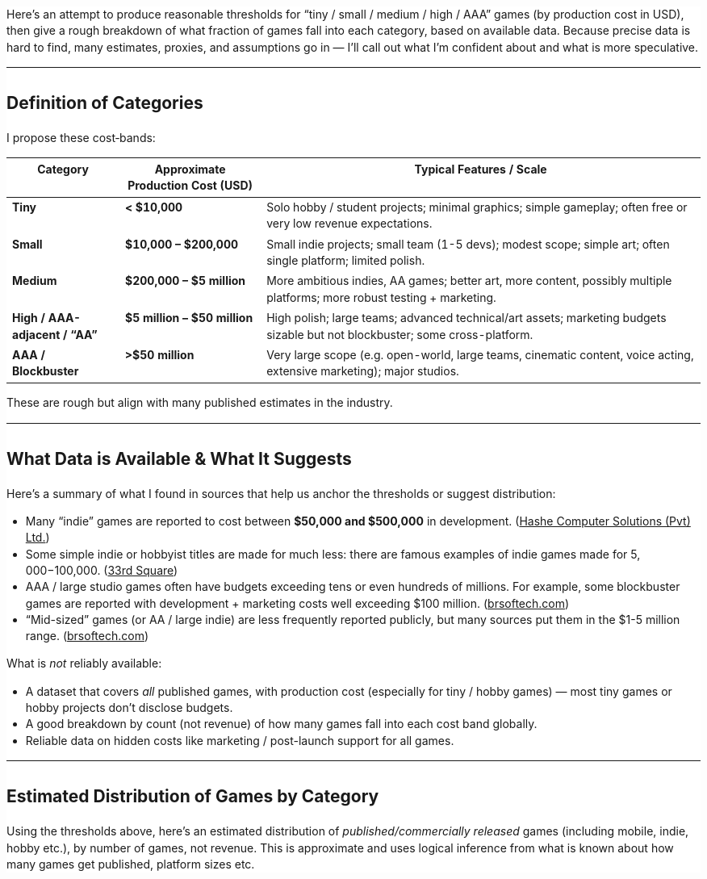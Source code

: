 ﻿Here’s an attempt to produce reasonable thresholds for “tiny / small / medium / high / AAA” games (by production cost in USD), then give a rough breakdown of what fraction of games fall into each category, based on available data. Because precise data is hard to find, many estimates, proxies, and assumptions go in — I’ll call out what I’m confident about and what is more speculative.

---

## Definition of Categories

I propose these cost‐bands:

| Category                       | Approximate Production Cost (USD) | Typical Features / Scale                                                                                                     |
| ------------------------------ | --------------------------------- | ---------------------------------------------------------------------------------------------------------------------------- |
| **Tiny**                       | **< $10,000**                     | Solo hobby / student projects; minimal graphics; simple gameplay; often free or very low revenue expectations.               |
| **Small**                      | **$10,000 – $200,000**            | Small indie projects; small team (1-5 devs); modest scope; simple art; often single platform; limited polish.                |
| **Medium**                     | **$200,000 – $5 million**         | More ambitious indies, AA games; better art, more content, possibly multiple platforms; more robust testing + marketing.     |
| **High / AAA-adjacent / “AA”** | **$5 million – $50 million**      | High polish; large teams; advanced technical/art assets; marketing budgets sizable but not blockbuster; some cross-platform. |
| **AAA / Blockbuster**          | **>$50 million**                  | Very large scope (e.g. open-world, large teams, cinematic content, voice acting, extensive marketing); major studios.        |

These are rough but align with many published estimates in the industry.

---

## What Data is Available & What It Suggests

Here’s a summary of what I found in sources that help us anchor the thresholds or suggest distribution:

* Many “indie” games are reported to cost between **$50,000 and $500,000** in development. ([Hashe Computer Solutions (Pvt) Ltd.][1])
* Some simple indie or hobbyist titles are made for much less: there are famous examples of indie games made for $5,000-$100,000. ([33rd Square][2])
* AAA / large studio games often have budgets exceeding tens or even hundreds of millions. For example, some blockbuster games are reported with development + marketing costs well exceeding $100 million. ([brsoftech.com][3])
* “Mid-sized” games (or AA / large indie) are less frequently reported publicly, but many sources put them in the $1-5 million range. ([brsoftech.com][4])

What is *not* reliably available:

* A dataset that covers *all* published games, with production cost (especially for tiny / hobby games) — most tiny games or hobby projects don’t disclose budgets.
* A good breakdown by count (not revenue) of how many games fall into each cost band globally.
* Reliable data on hidden costs like marketing / post-launch support for all games.

---

## Estimated Distribution of Games by Category

Using the thresholds above, here’s an estimated distribution of *published/commercially released* games (including mobile, indie, hobby etc.), by number of games, not revenue. This is approximate and uses logical inference from what is known about how many games get published, platform sizes etc.


[1]: https://www.hashe.com/tech-news/how-much-does-developing-a-video-game-cost/?utm_source=chatgpt.com "Video Game Cost: Discover The True Price Of Developing A Game"
[2]: https://www.33rdsquare.com/what-is-the-difference-between-indie-games-and-games?utm_source=chatgpt.com "Demystifying Indie Games: How They Differ from AAA and Why They Matter - 33rd Square"
[3]: https://www.brsoftech.com/blog/aaa-game-development-cost/?utm_source=chatgpt.com "How Much Does It Cost to Make a AAA Game in 2025? |"
[4]: https://www.brsoftech.com/blog/cost-of-game-development/?utm_source=chatgpt.com "How Much Does It Cost to Make a Video Game in 2025?"
[1]: https://en.wikipedia.org/wiki/Itch.io?utm_source=chatgpt.com "Itch.io"
[2]: https://steamdb.info/stats/releases/?utm_source=chatgpt.com "Steam Game Release Summary by Year"
[3]: https://42matters.com/stats?utm_source=chatgpt.com "Google Play vs iOS App Store | Store Stats for Mobile Apps"
[4]: https://prolificstudio.co/blog/indie-game-development-cost/?utm_source=chatgpt.com "A Breakdown of Indie Game Development Cost in 2025"
[5]: https://ludo.ai/blog/the-rise-of-indie-game-development-and-its-influence-on-the-gaming-industry?utm_source=chatgpt.com "The Rise of Indie Game Development and Its Influence on t..."
[6]: https://www.bankmycell.com/blog/number-of-google-play-store-apps/?utm_source=chatgpt.com "How Many Apps In Google Play Store? (2025)"